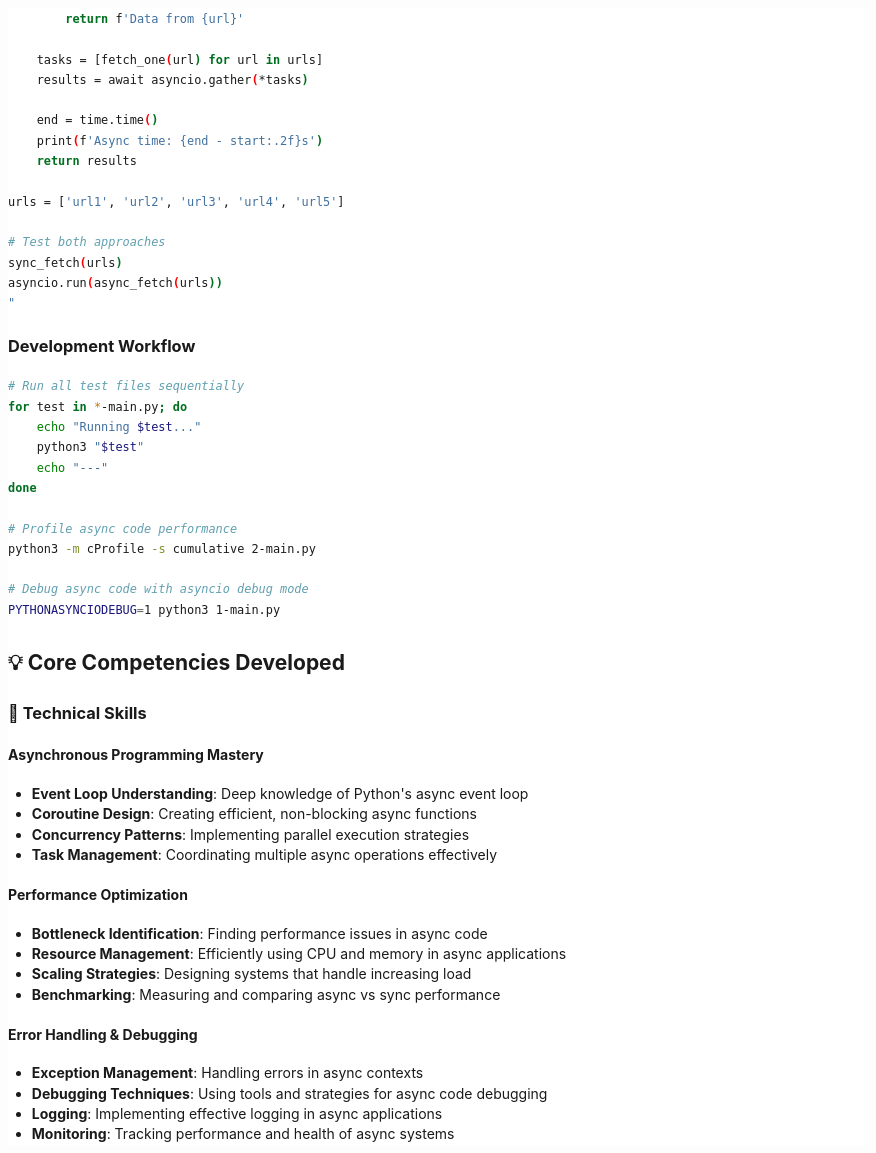 ```bash
        return f'Data from {url}'
    
    tasks = [fetch_one(url) for url in urls]
    results = await asyncio.gather(*tasks)
    
    end = time.time()
    print(f'Async time: {end - start:.2f}s')
    return results

urls = ['url1', 'url2', 'url3', 'url4', 'url5']

# Test both approaches
sync_fetch(urls)
asyncio.run(async_fetch(urls))
"
```

### **Development Workflow**
```bash
# Run all test files sequentially
for test in *-main.py; do
    echo "Running $test..."
    python3 "$test"
    echo "---"
done

# Profile async code performance
python3 -m cProfile -s cumulative 2-main.py

# Debug async code with asyncio debug mode
PYTHONASYNCIODEBUG=1 python3 1-main.py
```

## 💡 Core Competencies Developed

### 🔧 **Technical Skills**

#### **Asynchronous Programming Mastery**
- **Event Loop Understanding**: Deep knowledge of Python's async event loop
- **Coroutine Design**: Creating efficient, non-blocking async functions
- **Concurrency Patterns**: Implementing parallel execution strategies
- **Task Management**: Coordinating multiple async operations effectively

#### **Performance Optimization**
- **Bottleneck Identification**: Finding performance issues in async code
- **Resource Management**: Efficiently using CPU and memory in async applications
- **Scaling Strategies**: Designing systems that handle increasing load
- **Benchmarking**: Measuring and comparing async vs sync performance

#### **Error Handling & Debugging**
- **Exception Management**: Handling errors in async contexts
- **Debugging Techniques**: Using tools and strategies for async code debugging
- **Logging**: Implementing effective logging in async applications
- **Monitoring**: Tracking performance and health of async systems
